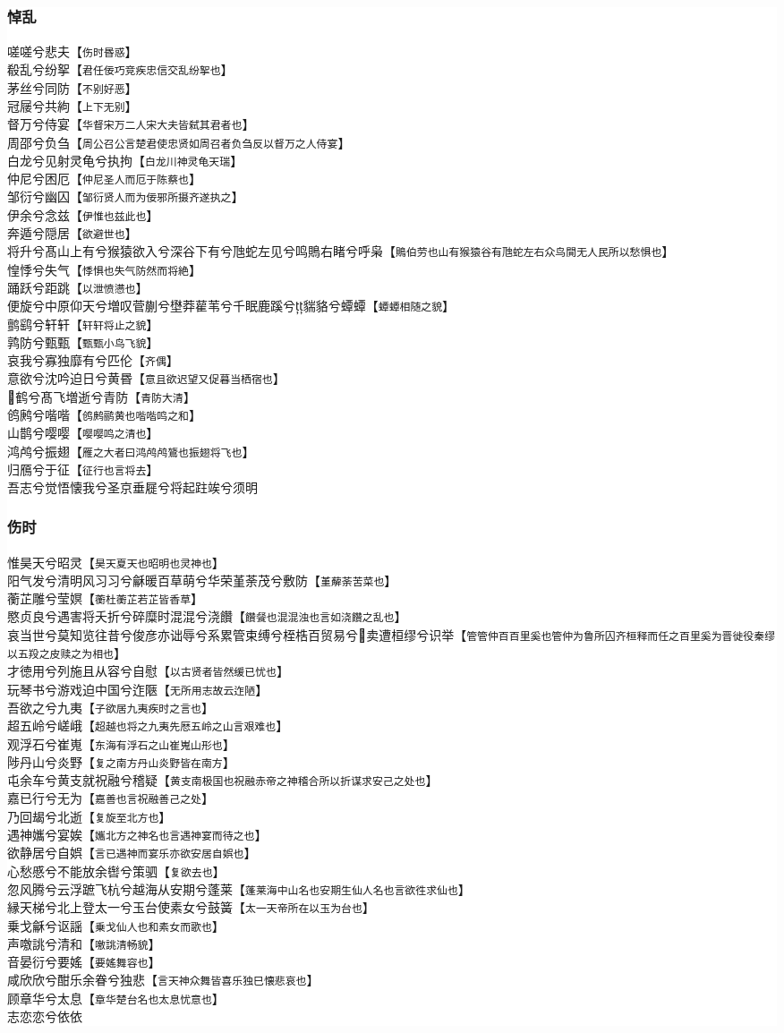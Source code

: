 
### 悼乱

嗟嗟兮悲夫【`伤时昬惑`】  
殽乱兮纷挐【`君任佞巧竞疾忠信交乱纷挐也`】  
茅丝兮同防【`不别好恶`】  
冠屦兮共絇【`上下无别`】  
督万兮侍宴【`华督宋万二人宋大夫皆弑其君者也`】  
周邵兮负刍【`周公召公言楚君使忠贤如周召者负刍反以督万之人侍宴`】  
白龙兮见射灵龟兮执拘【`白龙川神灵龟天瑞`】  
仲尼兮困厄【`仲尼圣人而厄于陈蔡也`】  
邹衍兮幽囚【`邹衍贤人而为佞邪所摄齐遂执之`】  
伊余兮念兹【`伊惟也兹此也`】  
奔遁兮隠居【`欲避世也`】  
将升兮髙山上有兮猴猿欲入兮深谷下有兮虺蛇左见兮鸣鵙右睹兮呼枭【`鵙伯劳也山有猴猿谷有虺蛇左右众鸟閴无人民所以愁惧也`】  
惶悸兮失气【`悸惧也失气防然而将絶`】  
踊跃兮距跳【`以泄愤懑也`】  
便旋兮中原仰天兮増叹菅蒯兮壄莽雚苇兮千眠鹿蹊兮貒貉兮蟫蟫【`蟫蟫相随之貌`】  
鹯鹞兮轩轩【`轩轩将止之貌`】  
鹑防兮甄甄【`甄甄小鸟飞貌`】  
哀我兮寡独靡有兮匹伦【`齐偶`】  
意欲兮沈吟迫日兮黄昬【`意且欲迟望又促暮当栖宿也`】  
鹤兮髙飞増逝兮青防【`青防大清`】  
鸧鹒兮喈喈【`鸧鹒鹂黄也喈喈鸣之和`】  
山鹊兮嘤嘤【`嘤嘤鸣之清也`】  
鸿鸬兮振翅【`雁之大者曰鸿鸬鸬鷟也振翅将飞也`】  
归鴈兮于征【`征行也言将去`】  
吾志兮觉悟懐我兮圣京垂屣兮将起跓竢兮须明

### 伤时

惟昊天兮昭灵【`昊天夏天也昭明也灵神也`】  
阳气发兮清明风习习兮龢暖百草萌兮华荣堇荼茂兮敷防【`堇薢荼苦菜也`】  
蘅芷雕兮莹嫇【`蘅杜蘅芷若芷皆香草`】  
愍贞良兮遇害将夭折兮碎糜时混混兮浇饡【`饡餐也混混浊也言如浇饡之乱也`】  
哀当世兮莫知览往昔兮俊彦亦诎辱兮系累管束缚兮桎梏百贸易兮卖遭桓缪兮识举【`管管仲百百里奚也管仲为鲁所囚齐桓释而任之百里奚为晋徙役秦缪以五羖之皮赎之为相也`】  
才徳用兮列施且从容兮自慰【`以古贤者皆然缓已忧也`】  
玩琴书兮游戏迫中国兮迮陿【`无所用志故云迮陋`】  
吾欲之兮九夷【`子欲居九夷疾时之言也`】  
超五岭兮嵯峨【`超越也将之九夷先厯五岭之山言艰难也`】  
观浮石兮崔嵬【`东海有浮石之山崔嵬山形也`】  
陟丹山兮炎野【`复之南方丹山炎野皆在南方`】  
屯余车兮黄支就祝融兮稽疑【`黄支南极国也祝融赤帝之神稽合所以折谋求安己之处也`】  
嘉已行兮无为【`嘉善也言祝融善己之处`】  
乃回朅兮北逝【`复旋至北方也`】  
遇神孈兮宴娭【`孈北方之神名也言遇神宴而待之也`】  
欲静居兮自娯【`言已遇神而宴乐亦欲安居自娯也`】  
心愁慼兮不能放余辔兮策驷【`复欲去也`】  
忽风腾兮云浮蹠飞杭兮越海从安期兮蓬莱【`蓬莱海中山名也安期生仙人名也言欲徃求仙也`】  
縁天梯兮北上登太一兮玉台使素女兮鼓簧【`太一天帝所在以玉为台也`】  
乗戈龢兮讴謡【`乗戈仙人也和素女而歌也`】  
声噭誂兮清和【`噭誂清畅貌`】  
音晏衍兮要媱【`要媱舞容也`】  
咸欣欣兮酣乐余眷兮独悲【`言天神众舞皆喜乐独巳懐悲哀也`】  
顾章华兮太息【`章华楚台名也太息忧意也`】  
志恋恋兮依依
